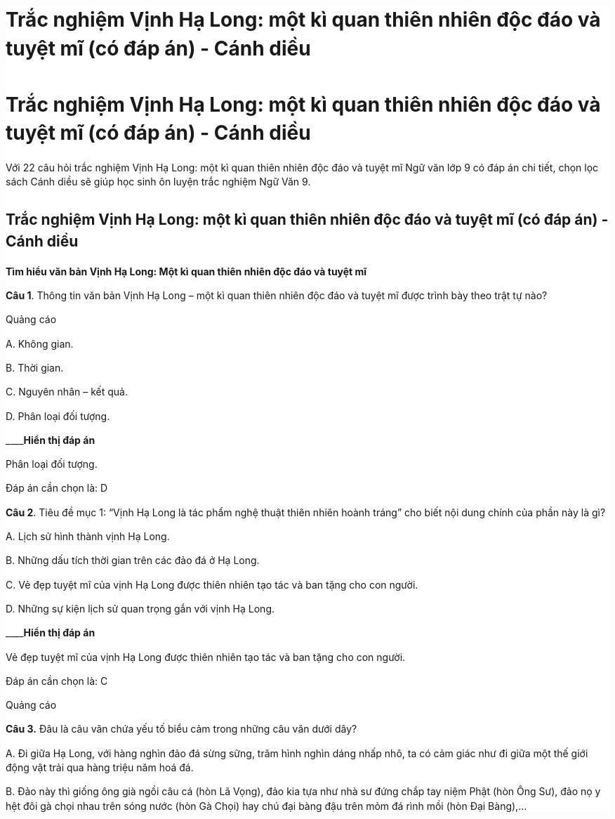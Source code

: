 # Trắc nghiệm Vịnh Hạ Long: một kì quan thiên nhiên độc đáo và tuyệt mĩ (có đáp án) - Cánh diều

# Trắc nghiệm Vịnh Hạ Long: một kì quan thiên nhiên độc đáo và tuyệt mĩ (có đáp án) - Cánh diều

Với 22 câu hỏi trắc nghiệm Vịnh Hạ Long: một kì quan thiên nhiên độc đáo và tuyệt mĩ Ngữ văn lớp 9 có đáp án chi tiết, chọn lọc sách Cánh diều sẽ giúp học sinh ôn luyện trắc nghiệm Ngữ Văn 9.

## Trắc nghiệm Vịnh Hạ Long: một kì quan thiên nhiên độc đáo và tuyệt mĩ (có đáp án) - Cánh diều

**Tìm hiểu văn bản Vịnh Hạ Long: Một kì quan thiên nhiên độc đáo và tuyệt mĩ**

**Câu 1**. Thông tin văn bản Vịnh Hạ Long – một kì quan thiên nhiên độc đáo và tuyệt mĩ được trình bày theo trật tự nào?

Quảng cáo

A. Không gian.

B. Thời gian.

C. Nguyên nhân – kết quả.

D. Phân loại đối tượng.

____**Hiển thị đáp án**

Phân loại đối tượng.

Đáp án cần chọn là: D

**Câu 2**. Tiêu đề mục 1: “Vịnh Hạ Long là tác phẩm nghệ thuật thiên nhiên hoành tráng” cho biết nội dung chính của phần này là gì?

A. Lịch sử hình thành vịnh Hạ Long.

B. Những dấu tích thời gian trên các đảo đá ở Hạ Long.

C. Vẻ đẹp tuyệt mĩ của vịnh Hạ Long được thiên nhiên tạo tác và ban tặng cho con người.

D. Những sự kiện lịch sử quan trọng gắn với vịnh Hạ Long.

____**Hiển thị đáp án**

Vẻ đẹp tuyệt mĩ của vịnh Hạ Long được thiên nhiên tạo tác và ban tặng cho con người.

Đáp án cần chọn là: C

Quảng cáo

**Câu 3.** Đâu là câu văn chứa yếu tố biểu cảm trong những câu văn dưới dây?

A. Đi giữa Hạ Long, với hàng nghìn đảo đá sừng sững, trăm hình nghìn dáng nhấp nhô, ta có cảm giác như đi giữa một thế giới động vật trải qua hàng triệu năm hoá đá.

B. Đảo này thì giống ông già ngồi câu cá (hòn Lã Vọng), đảo kia tựa như nhà sư đứng chắp tay niệm Phật (hòn Ông Sư), đảo nọ y hệt đôi gà chọi nhau trên sóng nước (hòn Gà Chọi) hay chú đại bàng đậu trên mỏm đá rình mồi (hòn Đại Bàng),...
